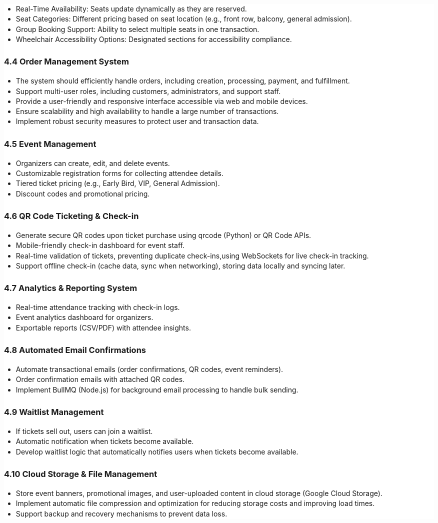 - Real-Time Availability: Seats update dynamically as they are reserved.
- Seat Categories: Different pricing based on seat location (e.g., front row, balcony, general admission).
- Group Booking Support: Ability to select multiple seats in one transaction.
- Wheelchair Accessibility Options: Designated sections for accessibility compliance.

### 4.4 Order Management System

- The system should efficiently handle orders, including creation, processing, payment, and fulfillment.
- Support multi-user roles, including customers, administrators, and support staff.
- Provide a user-friendly and responsive interface accessible via web and mobile devices.
- Ensure scalability and high availability to handle a large number of transactions.
- Implement robust security measures to protect user and transaction data.

### **4.5 Event Management**

- Organizers can create, edit, and delete events.
- Customizable registration forms for collecting attendee details.
- Tiered ticket pricing (e.g., Early Bird, VIP, General Admission).
- Discount codes and promotional pricing.

### **4.6 QR Code Ticketing & Check-in**

- Generate secure QR codes upon ticket purchase using qrcode (Python) or QR Code APIs.
- Mobile-friendly check-in dashboard for event staff.
- Real-time validation of tickets, preventing duplicate check-ins,using WebSockets for live check-in tracking.
- Support offline check-in (cache data, sync when networking), storing data locally and syncing later.

### **4.7 Analytics & Reporting System**

- Real-time attendance tracking with check-in logs.
- Event analytics dashboard for organizers.
- Exportable reports (CSV/PDF) with attendee insights.

### **4.8 Automated Email Confirmations**

- Automate transactional emails (order confirmations, QR codes, event reminders).
- Order confirmation emails with attached QR codes.
- Implement BullMQ (Node.js) for background email processing to handle bulk sending.

### **4.9 Waitlist Management**

- If tickets sell out, users can join a waitlist.
- Automatic notification when tickets become available.
- Develop waitlist logic that automatically notifies users when tickets become available.

### **4.10 Cloud Storage & File Management**

- Store event banners, promotional images, and user-uploaded content in cloud storage (Google Cloud Storage).
- Implement automatic file compression and optimization for reducing storage costs and improving load times.
- Support backup and recovery mechanisms to prevent data loss.
